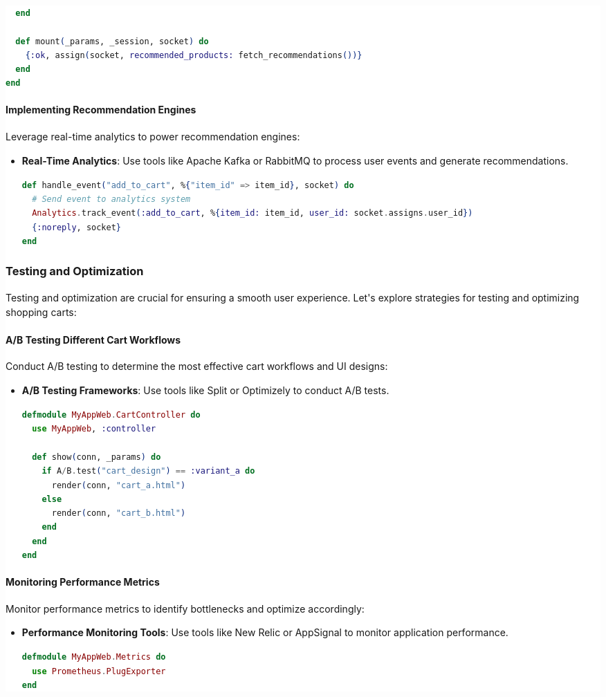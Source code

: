   ```elixir
    end

    def mount(_params, _session, socket) do
      {:ok, assign(socket, recommended_products: fetch_recommendations())}
    end
  end
  ```

#### Implementing Recommendation Engines

Leverage real-time analytics to power recommendation engines:

- **Real-Time Analytics**: Use tools like Apache Kafka or RabbitMQ to process user events and generate recommendations.

  ```elixir
  def handle_event("add_to_cart", %{"item_id" => item_id}, socket) do
    # Send event to analytics system
    Analytics.track_event(:add_to_cart, %{item_id: item_id, user_id: socket.assigns.user_id})
    {:noreply, socket}
  end
  ```

### Testing and Optimization

Testing and optimization are crucial for ensuring a smooth user experience. Let's explore strategies for testing and optimizing shopping carts:

#### A/B Testing Different Cart Workflows

Conduct A/B testing to determine the most effective cart workflows and UI designs:

- **A/B Testing Frameworks**: Use tools like Split or Optimizely to conduct A/B tests.

  ```elixir
  defmodule MyAppWeb.CartController do
    use MyAppWeb, :controller

    def show(conn, _params) do
      if A/B.test("cart_design") == :variant_a do
        render(conn, "cart_a.html")
      else
        render(conn, "cart_b.html")
      end
    end
  end
  ```

#### Monitoring Performance Metrics

Monitor performance metrics to identify bottlenecks and optimize accordingly:

- **Performance Monitoring Tools**: Use tools like New Relic or AppSignal to monitor application performance.

  ```elixir
  defmodule MyAppWeb.Metrics do
    use Prometheus.PlugExporter
  end
  ```
